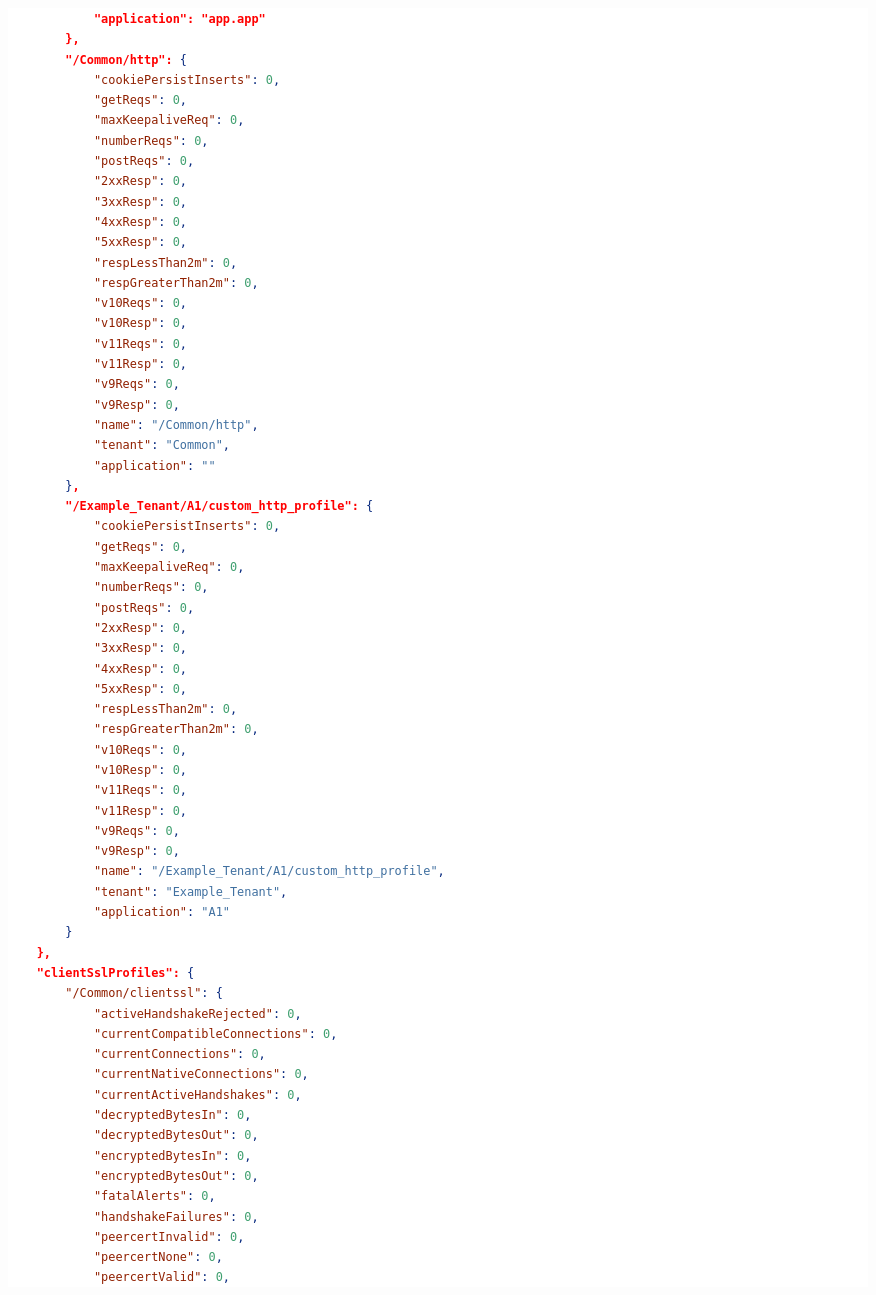 ```json
            "application": "app.app"
        },
        "/Common/http": {
            "cookiePersistInserts": 0,
            "getReqs": 0,
            "maxKeepaliveReq": 0,
            "numberReqs": 0,
            "postReqs": 0,
            "2xxResp": 0,
            "3xxResp": 0,
            "4xxResp": 0,
            "5xxResp": 0,
            "respLessThan2m": 0,
            "respGreaterThan2m": 0,
            "v10Reqs": 0,
            "v10Resp": 0,
            "v11Reqs": 0,
            "v11Resp": 0,
            "v9Reqs": 0,
            "v9Resp": 0,
            "name": "/Common/http",
            "tenant": "Common",
            "application": ""
        },
        "/Example_Tenant/A1/custom_http_profile": {
            "cookiePersistInserts": 0,
            "getReqs": 0,
            "maxKeepaliveReq": 0,
            "numberReqs": 0,
            "postReqs": 0,
            "2xxResp": 0,
            "3xxResp": 0,
            "4xxResp": 0,
            "5xxResp": 0,
            "respLessThan2m": 0,
            "respGreaterThan2m": 0,
            "v10Reqs": 0,
            "v10Resp": 0,
            "v11Reqs": 0,
            "v11Resp": 0,
            "v9Reqs": 0,
            "v9Resp": 0,
            "name": "/Example_Tenant/A1/custom_http_profile",
            "tenant": "Example_Tenant",
            "application": "A1"
        }
    },
    "clientSslProfiles": {
        "/Common/clientssl": {
            "activeHandshakeRejected": 0,
            "currentCompatibleConnections": 0,
            "currentConnections": 0,
            "currentNativeConnections": 0,
            "currentActiveHandshakes": 0,
            "decryptedBytesIn": 0,
            "decryptedBytesOut": 0,
            "encryptedBytesIn": 0,
            "encryptedBytesOut": 0,
            "fatalAlerts": 0,
            "handshakeFailures": 0,
            "peercertInvalid": 0,
            "peercertNone": 0,
            "peercertValid": 0,
```